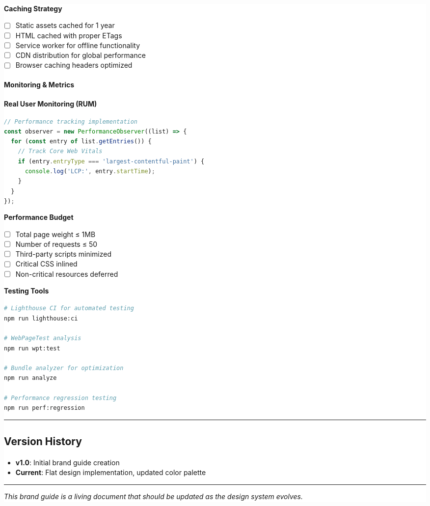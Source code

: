 **Caching Strategy**
- [ ] Static assets cached for 1 year
- [ ] HTML cached with proper ETags
- [ ] Service worker for offline functionality
- [ ] CDN distribution for global performance
- [ ] Browser caching headers optimized

#### Monitoring & Metrics

**Real User Monitoring (RUM)**
```javascript
// Performance tracking implementation
const observer = new PerformanceObserver((list) => {
  for (const entry of list.getEntries()) {
    // Track Core Web Vitals
    if (entry.entryType === 'largest-contentful-paint') {
      console.log('LCP:', entry.startTime);
    }
  }
});
```

**Performance Budget**
- [ ] Total page weight ≤ 1MB
- [ ] Number of requests ≤ 50
- [ ] Third-party scripts minimized
- [ ] Critical CSS inlined
- [ ] Non-critical resources deferred

**Testing Tools**
```bash
# Lighthouse CI for automated testing
npm run lighthouse:ci

# WebPageTest analysis
npm run wpt:test

# Bundle analyzer for optimization
npm run analyze

# Performance regression testing
npm run perf:regression
```

---

## Version History

- **v1.0**: Initial brand guide creation
- **Current**: Flat design implementation, updated color palette

---

*This brand guide is a living document that should be updated as the design system evolves.*
